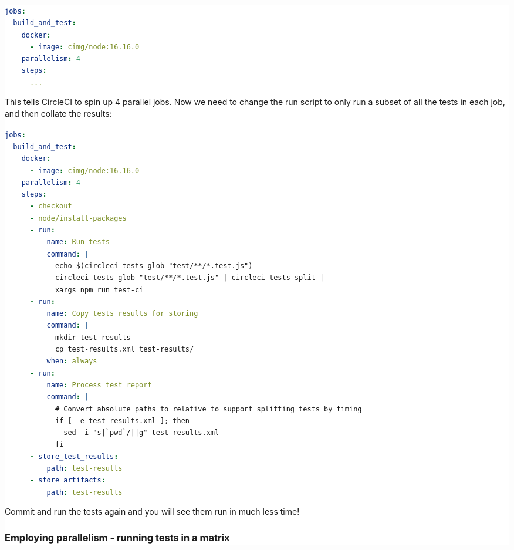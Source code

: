 ```yaml
jobs:
  build_and_test:
    docker:
      - image: cimg/node:16.16.0
    parallelism: 4
    steps:
      ...

```

This tells CircleCI to spin up 4 parallel jobs. Now we need to change the run script to only run a subset of all the tests in each job, and then collate the results:

```yaml
jobs:
  build_and_test:
    docker:
      - image: cimg/node:16.16.0
    parallelism: 4
    steps:
      - checkout
      - node/install-packages
      - run:
          name: Run tests
          command: |
            echo $(circleci tests glob "test/**/*.test.js")
            circleci tests glob "test/**/*.test.js" | circleci tests split |
            xargs npm run test-ci
      - run:
          name: Copy tests results for storing
          command: |
            mkdir test-results
            cp test-results.xml test-results/
          when: always
      - run:
          name: Process test report
          command: |
            # Convert absolute paths to relative to support splitting tests by timing
            if [ -e test-results.xml ]; then
              sed -i "s|`pwd`/||g" test-results.xml
            fi
      - store_test_results:
          path: test-results
      - store_artifacts:
          path: test-results

```

Commit and run the tests again and you will see them run in much less time!

### Employing parallelism - running tests in a matrix
